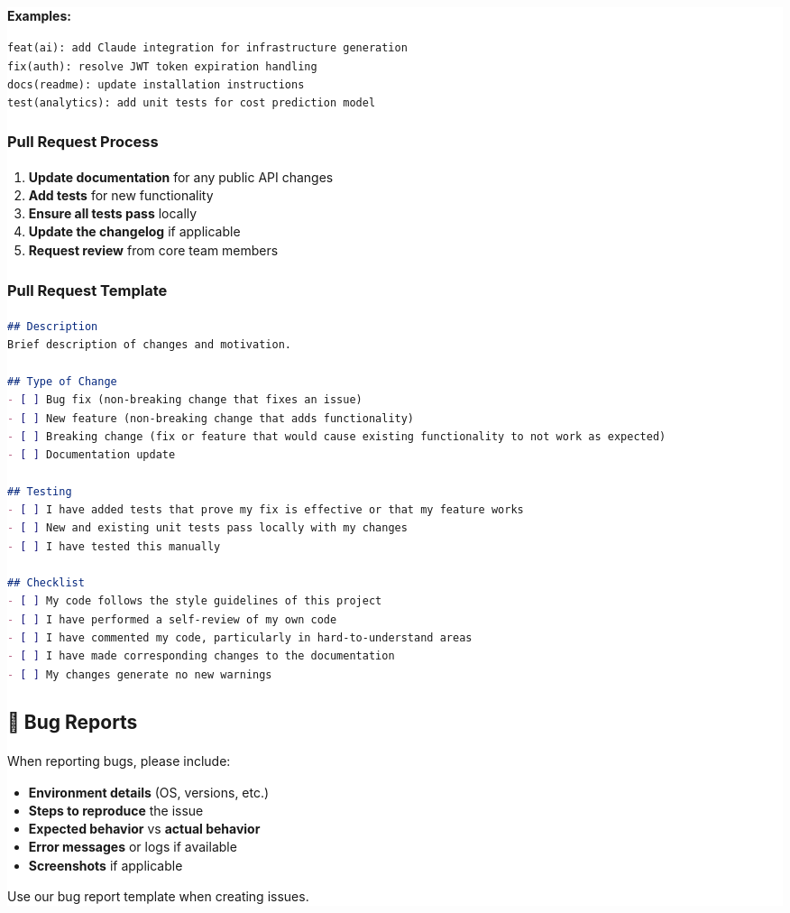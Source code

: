 **Examples:**
```
feat(ai): add Claude integration for infrastructure generation
fix(auth): resolve JWT token expiration handling
docs(readme): update installation instructions
test(analytics): add unit tests for cost prediction model
```

### Pull Request Process

1. **Update documentation** for any public API changes
2. **Add tests** for new functionality
3. **Ensure all tests pass** locally
4. **Update the changelog** if applicable
5. **Request review** from core team members

### Pull Request Template

```markdown
## Description
Brief description of changes and motivation.

## Type of Change
- [ ] Bug fix (non-breaking change that fixes an issue)
- [ ] New feature (non-breaking change that adds functionality)
- [ ] Breaking change (fix or feature that would cause existing functionality to not work as expected)
- [ ] Documentation update

## Testing
- [ ] I have added tests that prove my fix is effective or that my feature works
- [ ] New and existing unit tests pass locally with my changes
- [ ] I have tested this manually

## Checklist
- [ ] My code follows the style guidelines of this project
- [ ] I have performed a self-review of my own code
- [ ] I have commented my code, particularly in hard-to-understand areas
- [ ] I have made corresponding changes to the documentation
- [ ] My changes generate no new warnings
```

## 🐛 Bug Reports

When reporting bugs, please include:

- **Environment details** (OS, versions, etc.)
- **Steps to reproduce** the issue
- **Expected behavior** vs **actual behavior**
- **Error messages** or logs if available
- **Screenshots** if applicable

Use our bug report template when creating issues.
